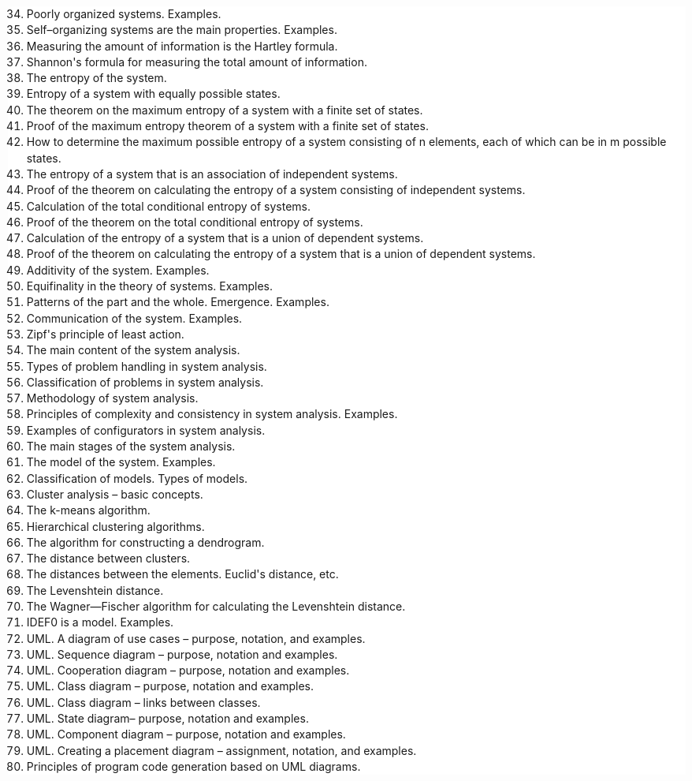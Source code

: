 34. Poorly organized systems. Examples.
35. Self–organizing systems are the main properties. Examples.
36. Measuring the amount of information is the Hartley formula.
37. Shannon's formula for measuring the total amount of information.
38. The entropy of the system.
39. Entropy of a system with equally possible states.
40. The theorem on the maximum entropy of a system with a finite set of states.
41. Proof of the maximum entropy theorem of a system with a finite set of states.
42. How to determine the maximum possible entropy of a system consisting of n elements, each of which can be in m possible states.
43. The entropy of a system that is an association of independent systems.
44. Proof of the theorem on calculating the entropy of a system consisting of independent systems.
45. Calculation of the total conditional entropy of systems.
46. Proof of the theorem on the total conditional entropy of systems.
47. Calculation of the entropy of a system that is a union of dependent systems.
48. Proof of the theorem on calculating the entropy of a system that is a union of dependent systems.
49. Additivity of the system. Examples.
50. Equifinality in the theory of systems. Examples.
51. Patterns of the part and the whole. Emergence. Examples.
52. Communication of the system. Examples.
53. Zipf's principle of least action.
54. The main content of the system analysis.
55. Types of problem handling in system analysis.
56. Classification of problems in system analysis.
57. Methodology of system analysis.
58. Principles of complexity and consistency in system analysis. Examples.
59. Examples of configurators in system analysis.
60. The main stages of the system analysis.
61. The model of the system. Examples.
62. Classification of models. Types of models.
63. Cluster analysis – basic concepts.
64. The k-means algorithm.
65. Hierarchical clustering algorithms.
66. The algorithm for constructing a dendrogram.
67. The distance between clusters.
68. The distances between the elements. Euclid's distance, etc.
69. The Levenshtein distance.
70. The Wagner—Fischer algorithm for calculating the Levenshtein distance.
71. IDEF0 is a model. Examples.
72. UML. A diagram of use cases – purpose, notation, and examples.
73. UML. Sequence diagram – purpose, notation and examples.
74. UML. Cooperation diagram – purpose, notation and examples.
75. UML. Class diagram – purpose, notation and examples.
76. UML. Class diagram – links between classes.
77. UML. State diagram– purpose, notation and examples.
78. UML. Component diagram – purpose, notation and examples.
79. UML. Creating a placement diagram – assignment, notation, and examples.
80. Principles of program code generation based on UML diagrams.


